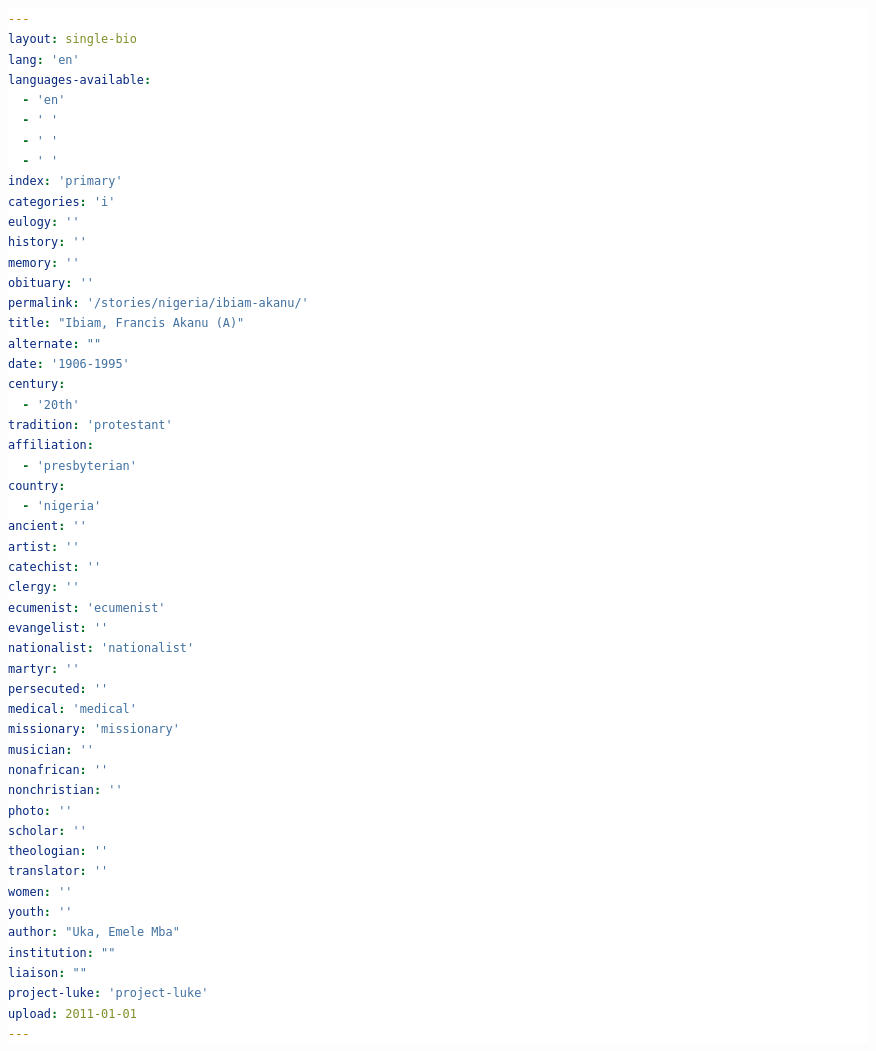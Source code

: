 ```yaml
---
layout: single-bio
lang: 'en'
languages-available:
  - 'en'
  - ' '
  - ' '
  - ' '
index: 'primary'
categories: 'i'
eulogy: ''
history: ''
memory: ''
obituary: ''
permalink: '/stories/nigeria/ibiam-akanu/'
title: "Ibiam, Francis Akanu (A)"
alternate: ""
date: '1906-1995'
century:
  - '20th'
tradition: 'protestant'
affiliation:
  - 'presbyterian'
country:
  - 'nigeria'
ancient: ''
artist: ''
catechist: ''
clergy: ''
ecumenist: 'ecumenist'
evangelist: ''
nationalist: 'nationalist'
martyr: ''
persecuted: ''
medical: 'medical'
missionary: 'missionary'
musician: ''
nonafrican: ''
nonchristian: ''
photo: ''
scholar: ''
theologian: ''
translator: ''
women: ''
youth: ''
author: "Uka, Emele Mba"
institution: ""
liaison: ""
project-luke: 'project-luke'
upload: 2011-01-01
---
```

